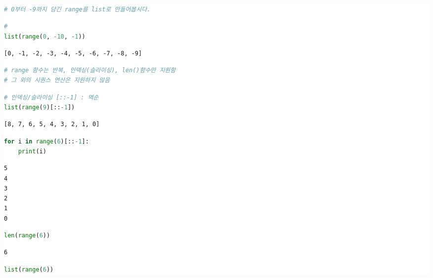 


```python
# 0부터 -9까지 담긴 range를 list로 만들어봅시다.
```


```python
#
list(range(0, -10, -1))
```




    [0, -1, -2, -3, -4, -5, -6, -7, -8, -9]




```python
# range 함수는 반복, 인덱싱(슬라이싱), len()함수만 지원함
# 그 외의 시퀀스 연산은 지원하지 않음
```


```python
# 인덱싱/슬라이싱 [::-1] : 역순
list(range(9)[::-1])
```




    [8, 7, 6, 5, 4, 3, 2, 1, 0]




```python
for i in range(6)[::-1]:
    print(i)
```

    5
    4
    3
    2
    1
    0
    


```python
len(range(6))
```




    6




```python
list(range(6))
```
